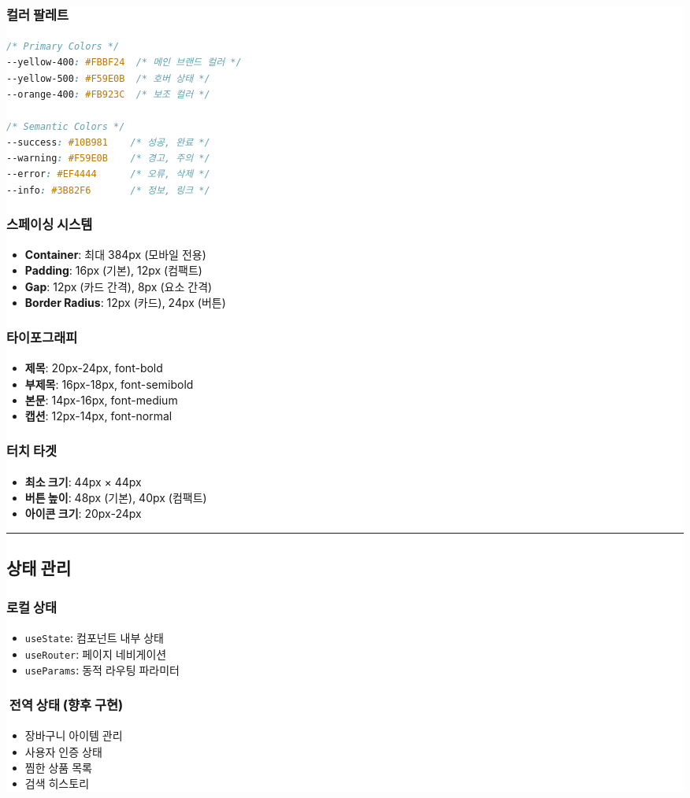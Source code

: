 ### 컬러 팔레트

```css
/* Primary Colors */
--yellow-400: #FBBF24  /* 메인 브랜드 컬러 */
--yellow-500: #F59E0B  /* 호버 상태 */
--orange-400: #FB923C  /* 보조 컬러 */

/* Semantic Colors */
--success: #10B981    /* 성공, 완료 */
--warning: #F59E0B    /* 경고, 주의 */
--error: #EF4444      /* 오류, 삭제 */
--info: #3B82F6       /* 정보, 링크 */
```

### 스페이싱 시스템

- **Container**: 최대 384px (모바일 전용)
- **Padding**: 16px (기본), 12px (컴팩트)
- **Gap**: 12px (카드 간격), 8px (요소 간격)
- **Border Radius**: 12px (카드), 24px (버튼)


### 타이포그래피

- **제목**: 20px-24px, font-bold
- **부제목**: 16px-18px, font-semibold
- **본문**: 14px-16px, font-medium
- **캡션**: 12px-14px, font-normal


### 터치 타겟

- **최소 크기**: 44px × 44px
- **버튼 높이**: 48px (기본), 40px (컴팩트)
- **아이콘 크기**: 20px-24px


---

## 상태 관리

### 로컬 상태

- `useState`: 컴포넌트 내부 상태
- `useRouter`: 페이지 네비게이션
- `useParams`: 동적 라우팅 파라미터


### ️ 전역 상태 (향후 구현)

- 장바구니 아이템 관리
- 사용자 인증 상태
- 찜한 상품 목록
- 검색 히스토리
